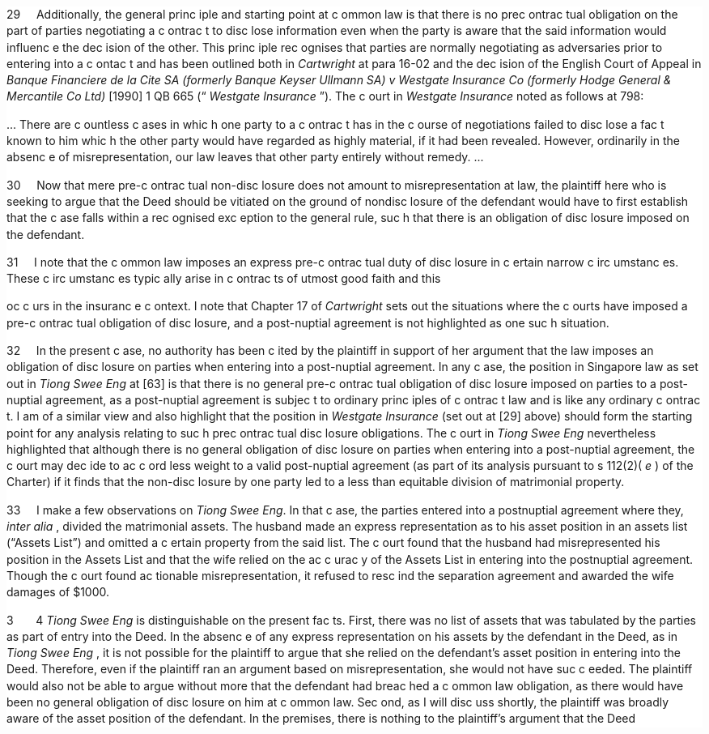 29     Additionally, the general princ iple and starting point at c ommon law is that there is no prec ontrac tual obligation on the part of parties negotiating a c ontrac t to disc lose information even when the party is aware that the said information would influenc e the dec ision of the other. This princ iple rec ognises that parties are normally negotiating as adversaries prior to entering into a c ontac t and has been outlined both in _Cartwright_ at para 16-02 and the dec ision of the English Court of Appeal in _Banque Financiere de la Cite SA (formerly Banque Keyser Ullmann SA) v Westgate Insurance Co (formerly Hodge General & Mercantile Co Ltd)_ [1990] 1 QB 665 (“ _Westgate Insurance_ ”). The c ourt in _Westgate Insurance_ noted as follows at 798: 

 ... There are c ountless c ases in whic h one party to a c ontrac t has in the c ourse of negotiations failed to disc lose a fac t known to him whic h the other party would have regarded as highly material, if it had been revealed. However, ordinarily in the absenc e of misrepresentation, our law leaves that other party entirely without remedy. ... 

30     Now that mere pre-c ontrac tual non-disc losure does not amount to misrepresentation at law, the plaintiff here who is seeking to argue that the Deed should be vitiated on the ground of nondisc losure of the defendant would have to first establish that the c ase falls within a rec ognised exc eption to the general rule, suc h that there is an obligation of disc losure imposed on the defendant. 

31     I note that the c ommon law imposes an express pre-c ontrac tual duty of disc losure in c ertain narrow c irc umstanc es. These c irc umstanc es typic ally arise in c ontrac ts of utmost good faith and this 


oc c urs in the insuranc e c ontext. I note that Chapter 17 of _Cartwright_ sets out the situations where the c ourts have imposed a pre-c ontrac tual obligation of disc losure, and a post-nuptial agreement is not highlighted as one suc h situation. 

32     In the present c ase, no authority has been c ited by the plaintiff in support of her argument that the law imposes an obligation of disc losure on parties when entering into a post-nuptial agreement. In any c ase, the position in Singapore law as set out in _Tiong Swee Eng_ at [63] is that there is no general pre-c ontrac tual obligation of disc losure imposed on parties to a post-nuptial agreement, as a post-nuptial agreement is subjec t to ordinary princ iples of c ontrac t law and is like any ordinary c ontrac t. I am of a similar view and also highlight that the position in _Westgate Insurance_ (set out at [29] above) should form the starting point for any analysis relating to suc h prec ontrac tual disc losure obligations. The c ourt in _Tiong Swee Eng_ nevertheless highlighted that although there is no general obligation of disc losure on parties when entering into a post-nuptial agreement, the c ourt may dec ide to ac c ord less weight to a valid post-nuptial agreement (as part of its analysis pursuant to s 112(2)( _e_ ) of the Charter) if it finds that the non-disc losure by one party led to a less than equitable division of matrimonial property. 

33     I make a few observations on _Tiong Swee Eng_. In that c ase, the parties entered into a postnuptial agreement where they, _inter alia_ , divided the matrimonial assets. The husband made an express representation as to his asset position in an assets list (“Assets List”) and omitted a c ertain property from the said list. The c ourt found that the husband had misrepresented his position in the Assets List and that the wife relied on the ac c urac y of the Assets List in entering into the postnuptial agreement. Though the c ourt found ac tionable misrepresentation, it refused to resc ind the separation agreement and awarded the wife damages of $1000. 

3       4 _Tiong Swee Eng_ is distinguishable on the present fac ts. First, there was no list of assets that was tabulated by the parties as part of entry into the Deed. In the absenc e of any express representation on his assets by the defendant in the Deed, as in _Tiong Swee Eng_ , it is not possible for the plaintiff to argue that she relied on the defendant’s asset position in entering into the Deed. Therefore, even if the plaintiff ran an argument based on misrepresentation, she would not have suc c eeded. The plaintiff would also not be able to argue without more that the defendant had breac hed a c ommon law obligation, as there would have been no general obligation of disc losure on him at c ommon law. Sec ond, as I will disc uss shortly, the plaintiff was broadly aware of the asset position of the defendant. In the premises, there is nothing to the plaintiff’s argument that the Deed 
